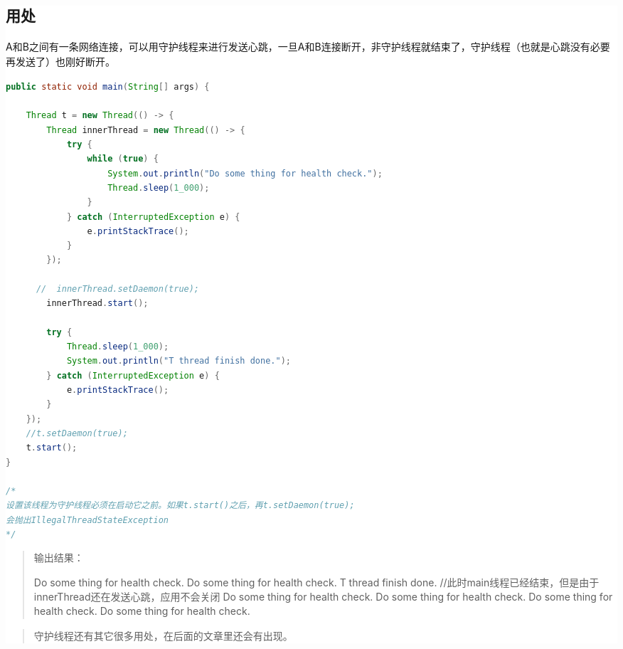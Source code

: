 ## 用处

A和B之间有一条网络连接，可以用守护线程来进行发送心跳，一旦A和B连接断开，非守护线程就结束了，守护线程（也就是心跳没有必要再发送了）也刚好断开。

```Java
public static void main(String[] args) {

    Thread t = new Thread(() -> {
        Thread innerThread = new Thread(() -> {
            try {
                while (true) {
                    System.out.println("Do some thing for health check.");
                    Thread.sleep(1_000);
                }
            } catch (InterruptedException e) {
                e.printStackTrace();
            }
        });

      //  innerThread.setDaemon(true);
        innerThread.start();

        try {
            Thread.sleep(1_000);
            System.out.println("T thread finish done.");
        } catch (InterruptedException e) {
            e.printStackTrace();
        }
    });
    //t.setDaemon(true);
    t.start();
}

/*
设置该线程为守护线程必须在启动它之前。如果t.start()之后，再t.setDaemon(true);
会抛出IllegalThreadStateException
*/
```

> 输出结果：
>
> Do some thing for health check.
> Do some thing for health check.
> T thread finish done.  		//此时main线程已经结束，但是由于innerThread还在发送心跳，应用不会关闭
> Do some thing for health check.
> Do some thing for health check.
> Do some thing for health check.
> Do some thing for health check.



> 守护线程还有其它很多用处，在后面的文章里还会有出现。

